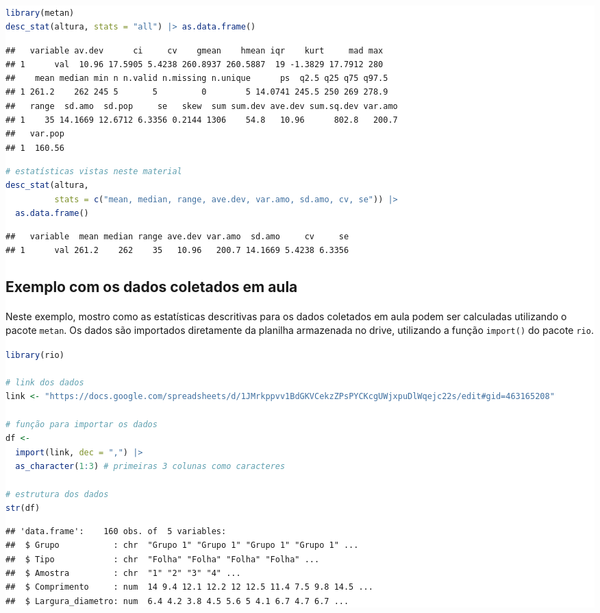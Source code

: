 

```r
library(metan)
desc_stat(altura, stats = "all") |> as.data.frame()
```

```
##   variable av.dev      ci     cv    gmean    hmean iqr    kurt     mad max
## 1      val  10.96 17.5905 5.4238 260.8937 260.5887  19 -1.3829 17.7912 280
##    mean median min n n.valid n.missing n.unique      ps  q2.5 q25 q75 q97.5
## 1 261.2    262 245 5       5         0        5 14.0741 245.5 250 269 278.9
##   range  sd.amo  sd.pop     se   skew  sum sum.dev ave.dev sum.sq.dev var.amo
## 1    35 14.1669 12.6712 6.3356 0.2144 1306    54.8   10.96      802.8   200.7
##   var.pop
## 1  160.56
```

```r
# estatísticas vistas neste material
desc_stat(altura,
          stats = c("mean, median, range, ave.dev, var.amo, sd.amo, cv, se")) |> 
  as.data.frame()
```

```
##   variable  mean median range ave.dev var.amo  sd.amo     cv     se
## 1      val 261.2    262    35   10.96   200.7 14.1669 5.4238 6.3356
```


## Exemplo com os dados coletados em aula
Neste exemplo, mostro como as estatísticas descritivas para os dados coletados em aula podem ser calculadas utilizando o pacote `metan`. Os dados são importados diretamente da planilha armazenada no drive, utilizando a função `import()` do pacote `rio`.


```r
library(rio)

# link dos dados
link <- "https://docs.google.com/spreadsheets/d/1JMrkppvv1BdGKVCekzZPsPYCKcgUWjxpuDlWqejc22s/edit#gid=463165208"

# função para importar os dados
df <- 
  import(link, dec = ",") |> 
  as_character(1:3) # primeiras 3 colunas como caracteres

# estrutura dos dados 
str(df)
```

```
## 'data.frame':	160 obs. of  5 variables:
##  $ Grupo           : chr  "Grupo 1" "Grupo 1" "Grupo 1" "Grupo 1" ...
##  $ Tipo            : chr  "Folha" "Folha" "Folha" "Folha" ...
##  $ Amostra         : chr  "1" "2" "3" "4" ...
##  $ Comprimento     : num  14 9.4 12.1 12.2 12 12.5 11.4 7.5 9.8 14.5 ...
##  $ Largura_diametro: num  6.4 4.2 3.8 4.5 5.6 5 4.1 6.7 4.7 6.7 ...
```
